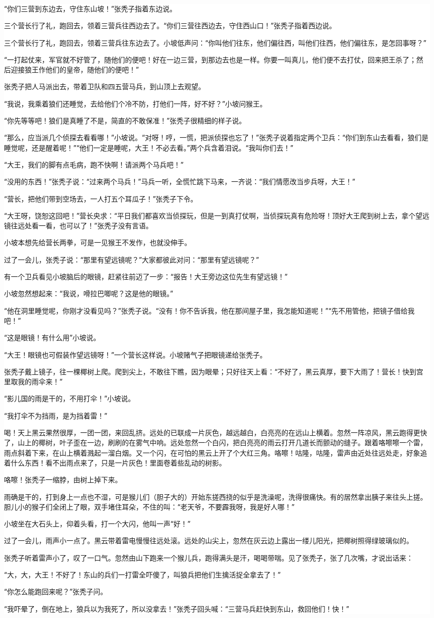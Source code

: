    “你们三营到东边去，守住东山坡！”张秃子指着东边说。 

   三个营长行了礼，跑回去，领着三营兵往西边去了。“你们三营往西边去，守住西山口！”张秃子指着西边说。 

   三个营长行了礼，跑回去，领着三营兵往东边去了。小坡低声问：“你叫他们往东，他们偏往西，叫他们往西，他们偏往东，是怎回事呀？” 

   “一打起仗来，军官就不好管了，随他们的便吧！好在一边三营，到那边去也是一样。你要一叫真儿，他们便不去打仗，回来把王杀了；然后迎接狼王作他们的皇帝，随他们的便吧！” 

   张秃子把人马派出去，带着卫队和四五营马兵，到山顶上去观望。 

   “我说，我乘着狼们还睡觉，去给他们个冷不防，打他们一阵，好不好？”小坡问猴王。 

   “你先等等吧！狼们是真睡了不是，简直的不敢保准！”张秃子很精细的样子说。 

   “那么，应当派几个侦探去看看哪！”小坡说。“对呀！哼，一慌，把派侦探也忘了！”张秃子说着指定两个卫兵：“你们到东山去看看，狼们是睡觉呢，还是醒着呢！”“他们一定是睡呢，大王！不必去看。”两个兵含着泪说。“我叫你们去！” 

   “大王，我们的脚有点毛病，跑不快啊！请派两个马兵吧！” 

   “没用的东西！”张秃子说：“过来两个马兵！”马兵一听，全慌忙跳下马来，一齐说：“我们情愿改当步兵呀，大王！” 

   “营长，把他们带到空场去，一人打五个耳瓜子！”张秃子下令。 

   “大王呀，饶恕这回吧！”营长央求：“平日我们都喜欢当侦探玩，但是一到真打仗啊，当侦探玩真有危险呀！顶好大王爬到树上去，拿个望远镜往远处看一看，也可以了！”张秃子没有言语。 

   小坡本想先给营长两拳，可是一见猴王不发作，也就没伸手。 

   过了一会儿，张秃子说：“那里有望远镜呢？”大家都彼此对问：“那里有望远镜呢？” 

   有一个卫兵看见小坡脑后的眼镜，赶紧往前迈了一步：“报告！大王旁边这位先生有望远镜！” 

   小坡忽然想起来：“我说，嗗拉巴唧呢？这是他的眼镜。” 

   “他在洞里睡觉呢，你刚才没看见吗？”张秃子说。“没有！你不告诉我，他在那间屋子里，我怎能知道呢！”“先不用管他，把镜子借给我吧！” 

   “这是眼镜！有什么用”小坡说。 

   “大王！眼镜也可假装作望远镜呀！”一个营长这样说。小坡赌气子把眼镜递给张秃子。 

   张秃子戴上镜子，往一棵椰树上爬。爬到尖上，不敢往下瞧，因为眼晕；只好往天上看：“不好了，黑云真厚，要下大雨了！营长！快到宫里取我的雨伞来！” 

   “影儿国的雨是干的，不用打伞！”小坡说。 

   “我打伞不为挡雨，是为挡着雷！” 

   喝！天上黑云果然很厚，一团一团，来回乱挤。远处的已联成一片灰色，越远越白，白亮亮的在远山上横着。忽然一阵凉风，黑云跑得更快了，山上的椰树，叶子歪在一边，刷刷的在雾气中响。远处忽然一个白闪，把白亮亮的雨云打开几道长而颤动的缝子。跟着咯嚓嚓一个雷，雨点斜着下来，在山上横着溅起一溜白烟。又一个闪，在可怕的黑云上开了个大红三角。咯嚓！咕隆，咕隆，雷声由近处往远处走，好象追着什么东西！看不出雨点来了，只是一片灰色！里面卷着些乱动的树影。 

   咯嚓！张秃子一缩脖，由树上掉下来。 

   雨确是干的，打到身上一点也不湿，可是猴儿们（胆子大的）开始东搓西挠的似乎是洗澡呢，洗得很痛快。有的居然拿出胰子来往头上搓。胆儿小的猴子们全闭上了眼，双手堵住耳朵，不住的叫：“老天爷，不要霹我呀，我是好人哪！” 

   小坡坐在大石头上，仰着头看，打一个大闪，他叫一声“好！” 

   过了一会儿，雨声小一点了。黑云带着雷电慢慢往远处滚。远处的山尖上，忽然在灰云边上露出一缕儿阳光，把椰树照得绿玻璃似的。 

   张秃子听着雷声小了，叹了一口气。忽然由山下跑来一个猴儿兵，跑得满头是汗，喝喝带喘。见了张秃子，张了几次嘴，才说出话来： 

   “大，大，大王！不好了！东山的兵们一打雷全吓傻了，叫狼兵把他们生擒活捉全拿去了！” 

   “你怎么能跑回来呢？”张秃子问。 

   “我吓晕了，倒在地上，狼兵以为我死了，所以没拿去！”张秃子回头喊：“三营马兵赶快到东山，救回他们！快！” 
